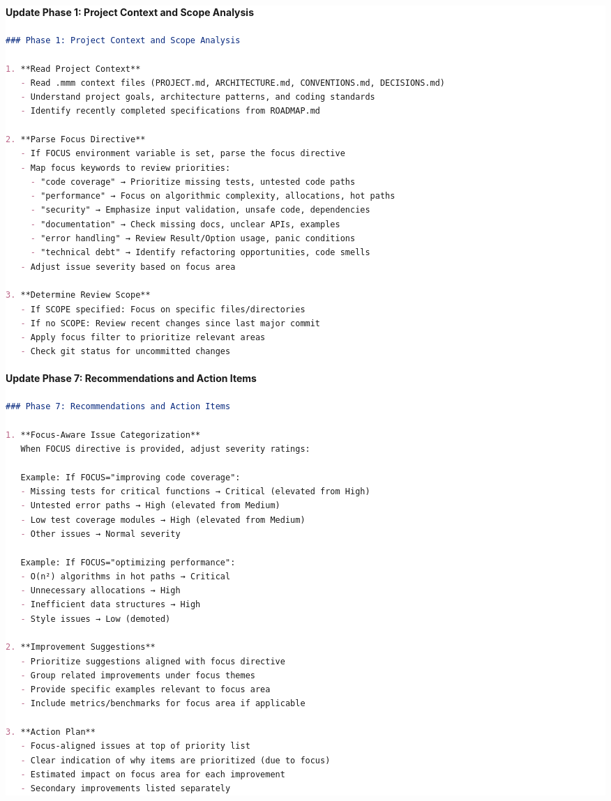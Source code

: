 #### Update Phase 1: Project Context and Scope Analysis
```markdown
### Phase 1: Project Context and Scope Analysis

1. **Read Project Context**
   - Read .mmm context files (PROJECT.md, ARCHITECTURE.md, CONVENTIONS.md, DECISIONS.md)
   - Understand project goals, architecture patterns, and coding standards
   - Identify recently completed specifications from ROADMAP.md

2. **Parse Focus Directive**
   - If FOCUS environment variable is set, parse the focus directive
   - Map focus keywords to review priorities:
     - "code coverage" → Prioritize missing tests, untested code paths
     - "performance" → Focus on algorithmic complexity, allocations, hot paths
     - "security" → Emphasize input validation, unsafe code, dependencies
     - "documentation" → Check missing docs, unclear APIs, examples
     - "error handling" → Review Result/Option usage, panic conditions
     - "technical debt" → Identify refactoring opportunities, code smells
   - Adjust issue severity based on focus area

3. **Determine Review Scope**
   - If SCOPE specified: Focus on specific files/directories
   - If no SCOPE: Review recent changes since last major commit
   - Apply focus filter to prioritize relevant areas
   - Check git status for uncommitted changes
```

#### Update Phase 7: Recommendations and Action Items
```markdown
### Phase 7: Recommendations and Action Items

1. **Focus-Aware Issue Categorization**
   When FOCUS directive is provided, adjust severity ratings:
   
   Example: If FOCUS="improving code coverage":
   - Missing tests for critical functions → Critical (elevated from High)
   - Untested error paths → High (elevated from Medium)
   - Low test coverage modules → High (elevated from Medium)
   - Other issues → Normal severity
   
   Example: If FOCUS="optimizing performance":
   - O(n²) algorithms in hot paths → Critical
   - Unnecessary allocations → High
   - Inefficient data structures → High
   - Style issues → Low (demoted)

2. **Improvement Suggestions**
   - Prioritize suggestions aligned with focus directive
   - Group related improvements under focus themes
   - Provide specific examples relevant to focus area
   - Include metrics/benchmarks for focus area if applicable

3. **Action Plan**
   - Focus-aligned issues at top of priority list
   - Clear indication of why items are prioritized (due to focus)
   - Estimated impact on focus area for each improvement
   - Secondary improvements listed separately
```

